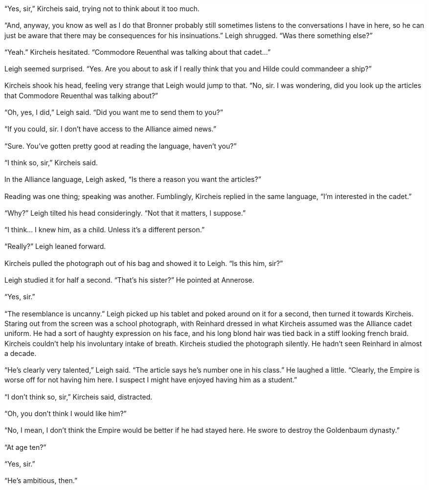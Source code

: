 “Yes, sir,” Kircheis said, trying not to think about it too much.

“And, anyway, you know as well as I do that Bronner probably still sometimes listens to the conversations I have in here, so he can just be aware that there may be consequences for his insinuations.” Leigh shrugged. “Was there something else?”

“Yeah.” Kircheis hesitated. “Commodore Reuenthal was talking about that cadet…”

Leigh seemed surprised. “Yes. Are you about to ask if I really think that you and Hilde could commandeer a ship?”

Kircheis shook his head, feeling very strange that Leigh would jump to that. “No, sir. I was wondering, did you look up the articles that Commodore Reuenthal was talking about?”

“Oh, yes, I did,” Leigh said. “Did you want me to send them to you?”

“If you could, sir. I don’t have access to the Alliance aimed news.”

“Sure. You’ve gotten pretty good at reading the language, haven’t you?”

“I think so, sir,” Kircheis said.

In the Alliance language, Leigh asked, “Is there a reason you want the articles?”

Reading was one thing; speaking was another. Fumblingly, Kircheis replied in the same language, “I’m interested in the cadet.”

“Why?” Leigh tilted his head consideringly. “Not that it matters, I suppose.”

“I think… I knew him, as a child. Unless it’s a different person.”

“Really?” Leigh leaned forward.

Kircheis pulled the photograph out of his bag and showed it to Leigh. “Is this him, sir?”

Leigh studied it for half a second. “That’s his sister?” He pointed at Annerose.

“Yes, sir.”

“The resemblance is uncanny.” Leigh picked up his tablet and poked around on it for a second, then turned it towards Kircheis. Staring out from the screen was a school photograph, with Reinhard dressed in what Kircheis assumed was the Alliance cadet uniform. He had a sort of haughty expression on his face, and his long blond hair was tied back in a stiff looking french braid. Kircheis couldn’t help his involuntary intake of breath. Kircheis studied the photograph silently. He hadn’t seen Reinhard in almost a decade. 

“He’s clearly very talented,” Leigh said. “The article says he’s number one in his class.” He laughed a little. “Clearly, the Empire is worse off for not having him here. I suspect I might have enjoyed having him as a student.”

“I don’t think so, sir,” Kircheis said, distracted.

“Oh, you don’t think I would like him?”

“No, I mean, I don’t think the Empire would be better if he had stayed here. He swore to destroy the Goldenbaum dynasty.”

“At age ten?”

“Yes, sir.”

“He’s ambitious, then.”
